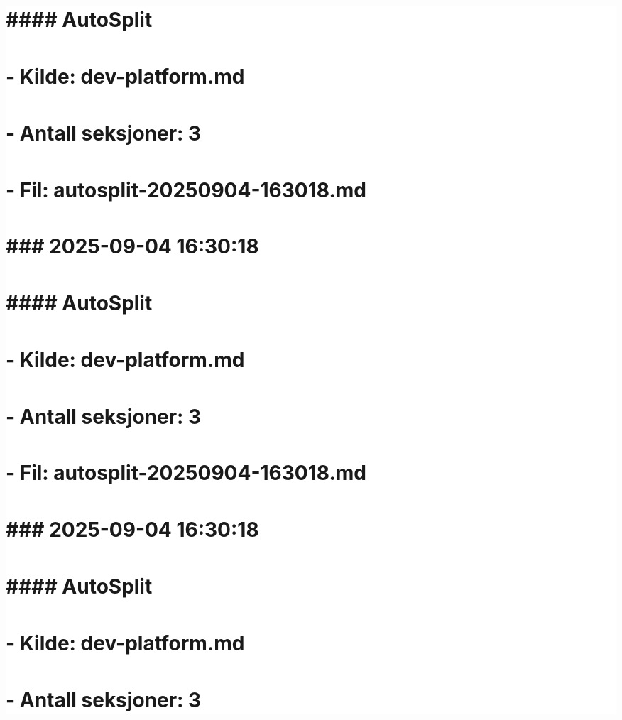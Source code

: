 # \#### AutoSplit

# \- Kilde: dev-platform.md

# \- Antall seksjoner: 3

# \- Fil: autosplit-20250904-163018.md

#

#

#

#

# \### 2025-09-04 16:30:18

# \#### AutoSplit

# \- Kilde: dev-platform.md

# \- Antall seksjoner: 3

# \- Fil: autosplit-20250904-163018.md

#

#

#

#

# \### 2025-09-04 16:30:18

# \#### AutoSplit

# \- Kilde: dev-platform.md

# \- Antall seksjoner: 3

